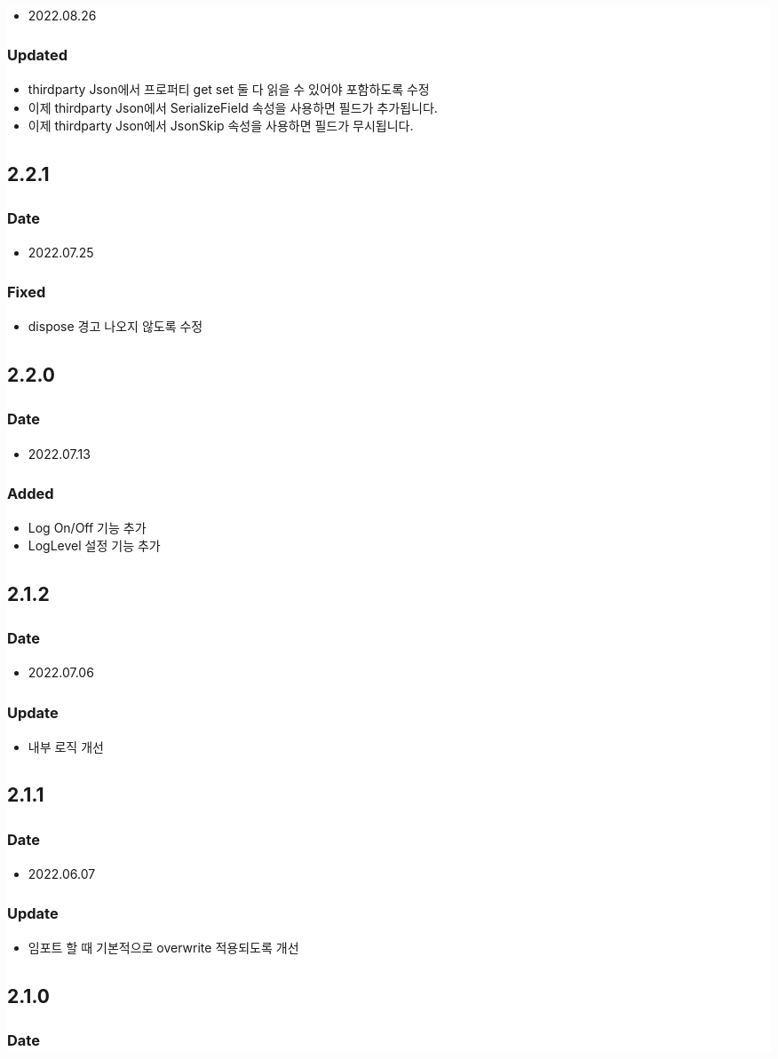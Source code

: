 * 2022.08.26

### Updated
* thirdparty Json에서 프로퍼티 get set 둘 다 읽을 수 있어야 포함하도록 수정
* 이제 thirdparty Json에서 SerializeField 속성을 사용하면 필드가 추가됩니다.
* 이제 thirdparty Json에서 JsonSkip 속성을 사용하면 필드가 무시됩니다.

## 2.2.1

### Date

* 2022.07.25

### Fixed
* dispose 경고 나오지 않도록 수정

## 2.2.0

### Date

* 2022.07.13

### Added
* Log On/Off 기능 추가
* LogLevel 설정 기능 추가

## 2.1.2

### Date

* 2022.07.06

### Update

* 내부 로직 개선

## 2.1.1

### Date

* 2022.06.07

### Update
* 임포트 할 때 기본적으로 overwrite 적용되도록 개선

## 2.1.0

### Date
